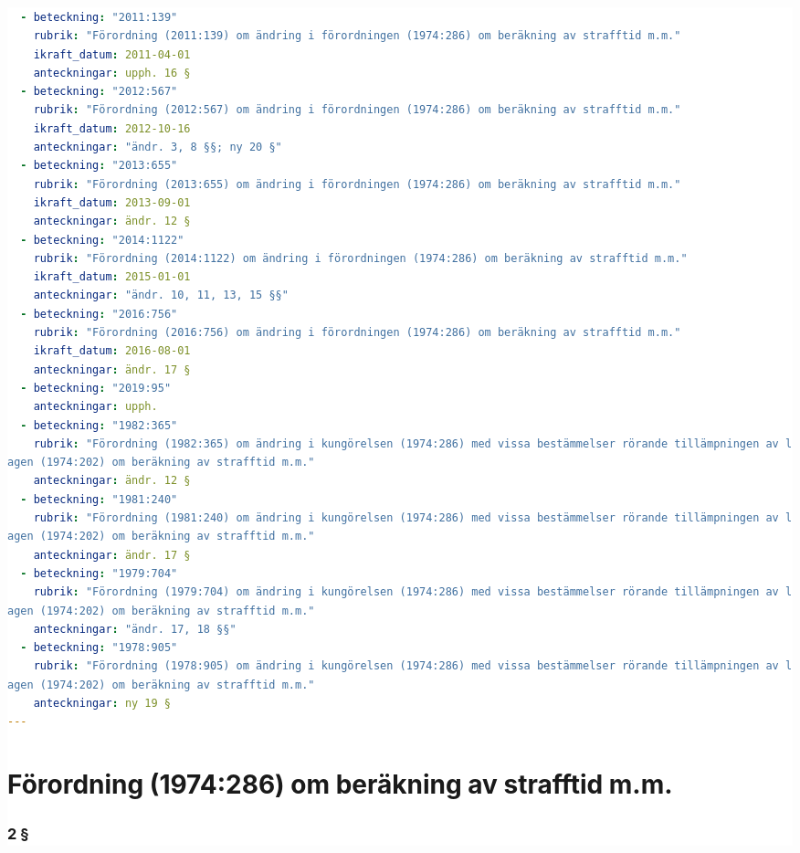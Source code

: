 ```yaml
  - beteckning: "2011:139"
    rubrik: "Förordning (2011:139) om ändring i förordningen (1974:286) om beräkning av strafftid m.m."
    ikraft_datum: 2011-04-01
    anteckningar: upph. 16 §
  - beteckning: "2012:567"
    rubrik: "Förordning (2012:567) om ändring i förordningen (1974:286) om beräkning av strafftid m.m."
    ikraft_datum: 2012-10-16
    anteckningar: "ändr. 3, 8 §§; ny 20 §"
  - beteckning: "2013:655"
    rubrik: "Förordning (2013:655) om ändring i förordningen (1974:286) om beräkning av strafftid m.m."
    ikraft_datum: 2013-09-01
    anteckningar: ändr. 12 §
  - beteckning: "2014:1122"
    rubrik: "Förordning (2014:1122) om ändring i förordningen (1974:286) om beräkning av strafftid m.m."
    ikraft_datum: 2015-01-01
    anteckningar: "ändr. 10, 11, 13, 15 §§"
  - beteckning: "2016:756"
    rubrik: "Förordning (2016:756) om ändring i förordningen (1974:286) om beräkning av strafftid m.m."
    ikraft_datum: 2016-08-01
    anteckningar: ändr. 17 §
  - beteckning: "2019:95"
    anteckningar: upph.
  - beteckning: "1982:365"
    rubrik: "Förordning (1982:365) om ändring i kungörelsen (1974:286) med vissa bestämmelser rörande tillämpningen av lagen (1974:202) om beräkning av strafftid m.m."
    anteckningar: ändr. 12 §
  - beteckning: "1981:240"
    rubrik: "Förordning (1981:240) om ändring i kungörelsen (1974:286) med vissa bestämmelser rörande tillämpningen av lagen (1974:202) om beräkning av strafftid m.m."
    anteckningar: ändr. 17 §
  - beteckning: "1979:704"
    rubrik: "Förordning (1979:704) om ändring i kungörelsen (1974:286) med vissa bestämmelser rörande tillämpningen av lagen (1974:202) om beräkning av strafftid m.m."
    anteckningar: "ändr. 17, 18 §§"
  - beteckning: "1978:905"
    rubrik: "Förordning (1978:905) om ändring i kungörelsen (1974:286) med vissa bestämmelser rörande tillämpningen av lagen (1974:202) om beräkning av strafftid m.m."
    anteckningar: ny 19 §
---
```


# Förordning (1974:286) om beräkning av strafftid m.m.

### 2 §
